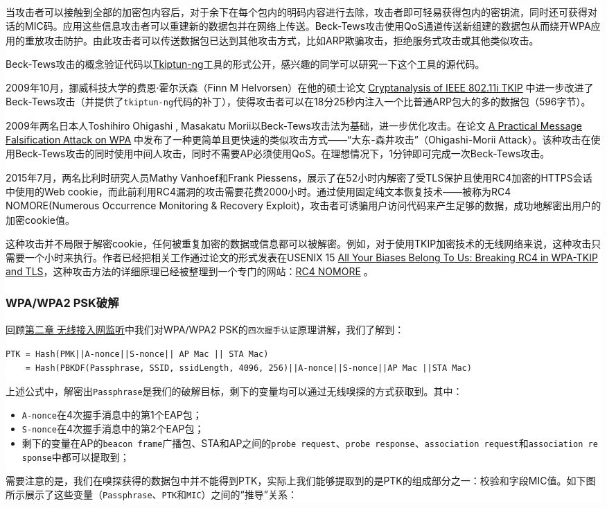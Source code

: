 当攻击者可以接触到全部的加密包内容后，对于余下在每个包内的明码内容进行去除，攻击者即可轻易获得包内的密钥流，同时还可获得对话的MIC码。应用这些信息攻击者可以重建新的数据包并在网络上传送。Beck-Tews攻击使用QoS通道传送新组建的数据包从而绕开WPA应用的重放攻击防护。由此攻击者可以传送数据包已达到其他攻击方式，比如ARP欺骗攻击，拒绝服务式攻击或其他类似攻击。

Beck-Tews攻击的概念验证代码以[Tkiptun-ng](https://www.aircrack-ng.org/doku.php?id=tkiptun-ng)工具的形式公开，感兴趣的同学可以研究一下这个工具的源代码。

2009年10月，挪威科技大学的费恩·霍尔沃森（Finn M Helvorsen）在他的硕士论文 [Cryptanalysis of IEEE 802.11i TKIP](http://wiki-files.aircrack-ng.org/doc/tkip_master.pdf)  中进一步改进了Beck-Tews攻击（并提供了``tkiptun-ng``代码的补丁），使得攻击者可以在18分25秒内注入一个比普通ARP包大的多的数据包（596字节）。

2009年两名日本人Toshihiro Ohigashi , Masakatu Morii以Beck-Tews攻击法为基础，进一步优化攻击。在论文 [A Practical Message Falsification Attack on WPA](http://citeseerx.ist.psu.edu/viewdoc/download;jsessionid=C1900E687D98D6663EE32451728A4A35?doi=10.1.1.158.1372&rep=rep1&type=pdf) 中发布了一种更简单且更快速的类似攻击方式——“大东-森井攻击”（Ohigashi-Morii Attack）。该种攻击在使用Beck-Tews攻击的同时使用中间人攻击，同时不需要AP必须使用QoS。在理想情况下，1分钟即可完成一次Beck-Tews攻击。

2015年7月，两名比利时研究人员Mathy Vanhoef和Frank Piessens，展示了在52小时内解密了受TLS保护且使用RC4加密的HTTPS会话中使用的Web cookie，而此前利用RC4漏洞的攻击需要花费2000小时。通过使用固定纯文本恢复技术——被称为RC4 NOMORE(Numerous Occurrence Monitoring & Recovery Exploit)，攻击者可诱骗用户访问代码来产生足够的数据，成功地解密出用户的加密cookie值。

这种攻击并不局限于解密cookie，任何被重复加密的数据或信息都可以被解密。例如，对于使用TKIP加密技术的无线网络来说，这种攻击只需要一个小时来执行。作者已经把相关工作通过论文的形式发表在USENIX 15 [All Your Biases Belong To Us: Breaking RC4 in WPA-TKIP and TLS](http://www.rc4nomore.com/vanhoef-usenix2015.pdf)，这种攻击方法的详细原理已经被整理到一个专门的网站：[RC4 NOMORE](https://www.rc4nomore.com/) 。

### WPA/WPA2 PSK破解

回顾[第二章 无线接入网监听](../chap0x02/main.md)中我们对WPA/WPA2 PSK的``四次握手认证``原理讲解，我们了解到：

```
PTK = Hash(PMK||A-nonce||S-nonce|| AP Mac || STA Mac)
    = Hash(PBKDF(Passphrase, SSID, ssidLength, 4096, 256)||A-nonce||S-nonce||AP Mac ||STA Mac)
```

上述公式中，解密出``Passphrase``是我们的破解目标，剩下的变量均可以通过无线嗅探的方式获取到。其中：

* ``A-nonce``在4次握手消息中的第1个EAP包；
* ``S-nonce``在4次握手消息中的第2个EAP包；
* 剩下的变量在AP的``beacon frame``广播包、STA和AP之间的``probe request``、``probe response``、``association request``和``association response``中都可以提取到；

需要注意的是，我们在嗅探获得的数据包中并不能得到PTK，实际上我们能够提取到的是PTK的组成部分之一：校验和字段MIC值。如下图所示展示了这些变量（``Passphrase``、``PTK``和``MIC``）之间的“推导”关系：
